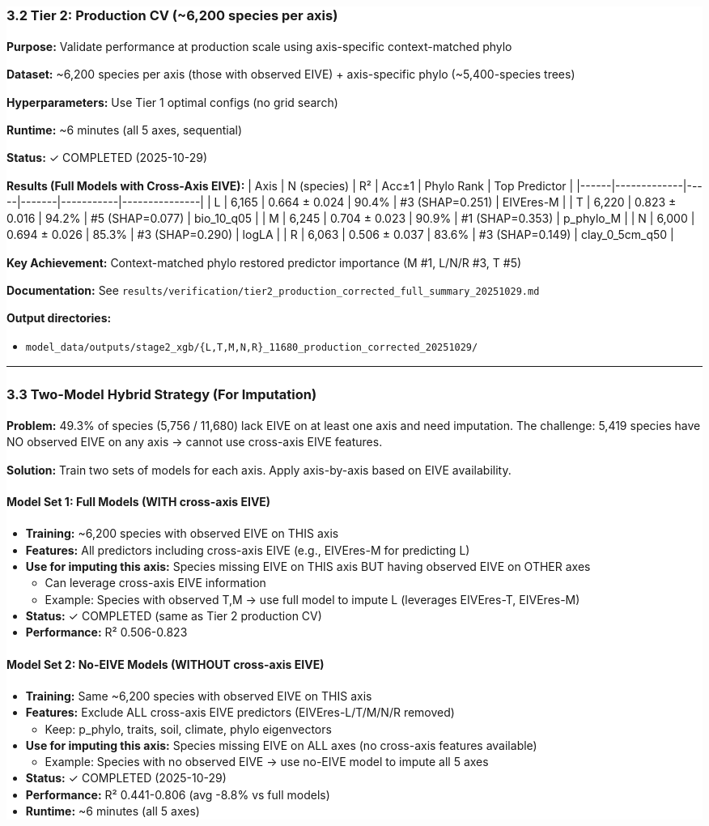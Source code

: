 ### 3.2 Tier 2: Production CV (~6,200 species per axis)

**Purpose:** Validate performance at production scale using axis-specific context-matched phylo

**Dataset:** ~6,200 species per axis (those with observed EIVE) + axis-specific phylo (~5,400-species trees)

**Hyperparameters:** Use Tier 1 optimal configs (no grid search)

**Runtime:** ~6 minutes (all 5 axes, sequential)

**Status:** ✓ COMPLETED (2025-10-29)

**Results (Full Models with Cross-Axis EIVE):**
| Axis | N (species) | R² | Acc±1 | Phylo Rank | Top Predictor |
|------|-------------|-----|-------|-----------|---------------|
| L | 6,165 | 0.664 ± 0.024 | 90.4% | #3 (SHAP=0.251) | EIVEres-M |
| T | 6,220 | 0.823 ± 0.016 | 94.2% | #5 (SHAP=0.077) | bio_10_q05 |
| M | 6,245 | 0.704 ± 0.023 | 90.9% | #1 (SHAP=0.353) | p_phylo_M |
| N | 6,000 | 0.694 ± 0.026 | 85.3% | #3 (SHAP=0.290) | logLA |
| R | 6,063 | 0.506 ± 0.037 | 83.6% | #3 (SHAP=0.149) | clay_0_5cm_q50 |

**Key Achievement:** Context-matched phylo restored predictor importance (M #1, L/N/R #3, T #5)

**Documentation:** See `results/verification/tier2_production_corrected_full_summary_20251029.md`

**Output directories:**
- `model_data/outputs/stage2_xgb/{L,T,M,N,R}_11680_production_corrected_20251029/`

---

### 3.3 Two-Model Hybrid Strategy (For Imputation)

**Problem:** 49.3% of species (5,756 / 11,680) lack EIVE on at least one axis and need imputation. The challenge: 5,419 species have NO observed EIVE on any axis → cannot use cross-axis EIVE features.

**Solution:** Train two sets of models for each axis. Apply axis-by-axis based on EIVE availability.

#### Model Set 1: Full Models (WITH cross-axis EIVE)
- **Training:** ~6,200 species with observed EIVE on THIS axis
- **Features:** All predictors including cross-axis EIVE (e.g., EIVEres-M for predicting L)
- **Use for imputing this axis:** Species missing EIVE on THIS axis BUT having observed EIVE on OTHER axes
  - Can leverage cross-axis EIVE information
  - Example: Species with observed T,M → use full model to impute L (leverages EIVEres-T, EIVEres-M)
- **Status:** ✓ COMPLETED (same as Tier 2 production CV)
- **Performance:** R² 0.506-0.823

#### Model Set 2: No-EIVE Models (WITHOUT cross-axis EIVE)
- **Training:** Same ~6,200 species with observed EIVE on THIS axis
- **Features:** Exclude ALL cross-axis EIVE predictors (EIVEres-L/T/M/N/R removed)
  - Keep: p_phylo, traits, soil, climate, phylo eigenvectors
- **Use for imputing this axis:** Species missing EIVE on ALL axes (no cross-axis features available)
  - Example: Species with no observed EIVE → use no-EIVE model to impute all 5 axes
- **Status:** ✓ COMPLETED (2025-10-29)
- **Performance:** R² 0.441-0.806 (avg -8.8% vs full models)
- **Runtime:** ~6 minutes (all 5 axes)

